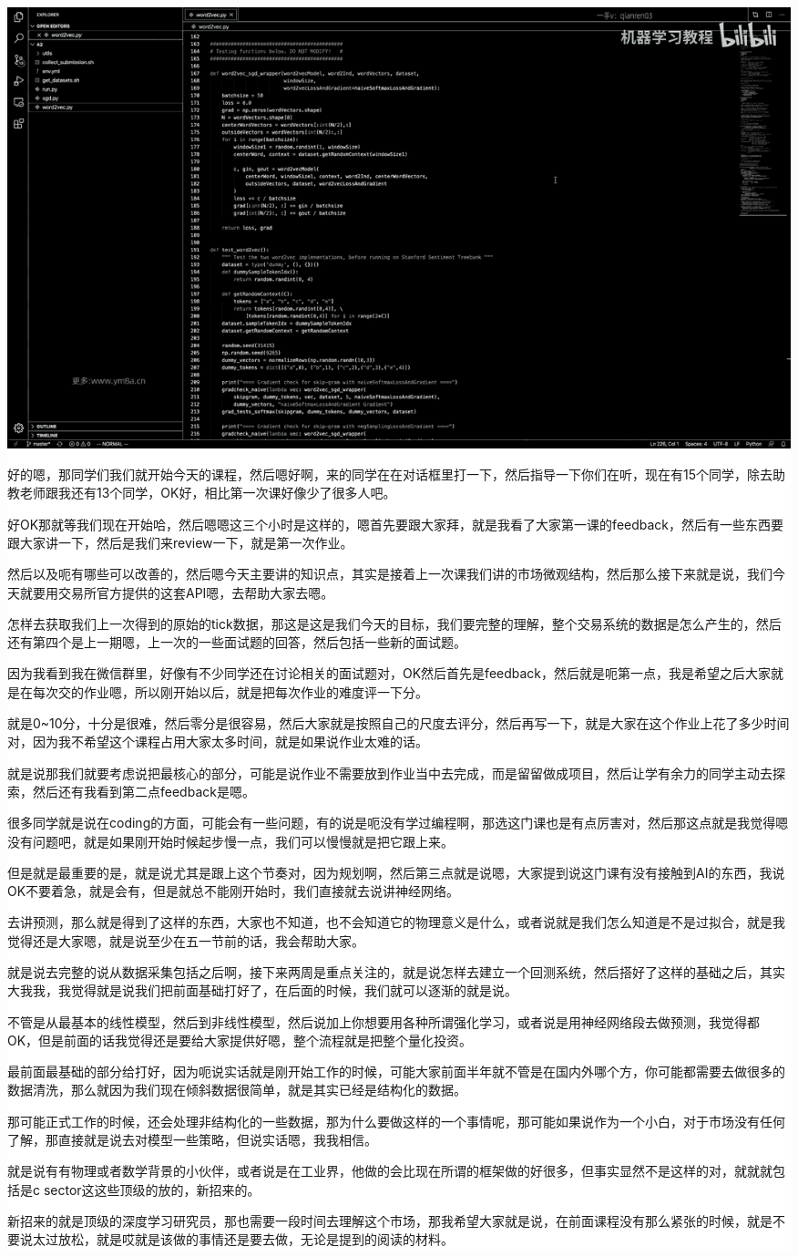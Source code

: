 ![](img/cf7c4c79136b818b283308f5417c9034_3.png)

好的嗯，那同学们我们就开始今天的课程，然后嗯好啊，来的同学在在对话框里打一下，然后指导一下你们在听，现在有15个同学，除去助教老师跟我还有13个同学，OK好，相比第一次课好像少了很多人吧。

好OK那就等我们现在开始哈，然后嗯嗯这三个小时是这样的，嗯首先要跟大家拜，就是我看了大家第一课的feedback，然后有一些东西要跟大家讲一下，然后是我们来review一下，就是第一次作业。

然后以及呃有哪些可以改善的，然后嗯今天主要讲的知识点，其实是接着上一次课我们讲的市场微观结构，然后那么接下来就是说，我们今天就要用交易所官方提供的这套API嗯，去帮助大家去嗯。

怎样去获取我们上一次得到的原始的tick数据，那这是这是我们今天的目标，我们要完整的理解，整个交易系统的数据是怎么产生的，然后还有第四个是上一期嗯，上一次的一些面试题的回答，然后包括一些新的面试题。

因为我看到我在微信群里，好像有不少同学还在讨论相关的面试题对，OK然后首先是feedback，然后就是呃第一点，我是希望之后大家就是在每次交的作业嗯，所以刚开始以后，就是把每次作业的难度评一下分。

就是0~10分，十分是很难，然后零分是很容易，然后大家就是按照自己的尺度去评分，然后再写一下，就是大家在这个作业上花了多少时间对，因为我不希望这个课程占用大家太多时间，就是如果说作业太难的话。

就是说那我们就要考虑说把最核心的部分，可能是说作业不需要放到作业当中去完成，而是留留做成项目，然后让学有余力的同学主动去探索，然后还有我看到第二点feedback是嗯。

很多同学就是说在coding的方面，可能会有一些问题，有的说是呃没有学过编程啊，那选这门课也是有点厉害对，然后那这点就是我觉得嗯没有问题吧，就是如果刚开始时候起步慢一点，我们可以慢慢就是把它跟上来。

但是就是最重要的是，就是说尤其是跟上这个节奏对，因为规划啊，然后第三点就是说嗯，大家提到说这门课有没有接触到AI的东西，我说OK不要着急，就是会有，但是就总不能刚开始时，我们直接就去说讲神经网络。

去讲预测，那么就是得到了这样的东西，大家也不知道，也不会知道它的物理意义是什么，或者说就是我们怎么知道是不是过拟合，就是我觉得还是大家嗯，就是说至少在五一节前的话，我会帮助大家。

就是说去完整的说从数据采集包括之后啊，接下来两周是重点关注的，就是说怎样去建立一个回测系统，然后搭好了这样的基础之后，其实大我我，我觉得就是说我们把前面基础打好了，在后面的时候，我们就可以逐渐的就是说。

不管是从最基本的线性模型，然后到非线性模型，然后说加上你想要用各种所谓强化学习，或者说是用神经网络段去做预测，我觉得都OK，但是前面的话我觉得还是要给大家提供好嗯，整个流程就是把整个量化投资。

最前面最基础的部分给打好，因为呃说实话就是刚开始工作的时候，可能大家前面半年就不管是在国内外哪个方，你可能都需要去做很多的数据清洗，那么就因为我们现在倾斜数据很简单，就是其实已经是结构化的数据。

那可能正式工作的时候，还会处理非结构化的一些数据，那为什么要做这样的一个事情呢，那可能如果说作为一个小白，对于市场没有任何了解，那直接就是说去对模型一些策略，但说实话嗯，我我相信。

就是说有有物理或者数学背景的小伙伴，或者说是在工业界，他做的会比现在所谓的框架做的好很多，但事实显然不是这样的对，就就就包括是c sector这这些顶级的放的，新招来的。

新招来的就是顶级的深度学习研究员，那也需要一段时间去理解这个市场，那我希望大家就是说，在前面课程没有那么紧张的时候，就是不要说太过放松，就是哎就是该做的事情还是要去做，无论是提到的阅读的材料。
